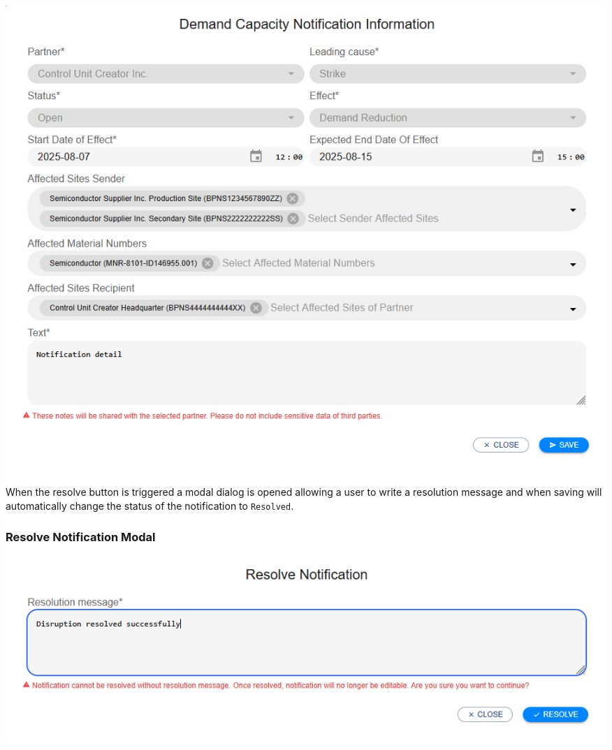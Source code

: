 ![Edit notification modal](img/notification_edit.png)

When the resolve button is triggered a modal dialog is opened allowing a user to write a resolution message and when saving will automatically change the status of the notification to `Resolved`.

### Resolve Notification Modal

![Resolve notification modal](img/notification_resolution.png)
